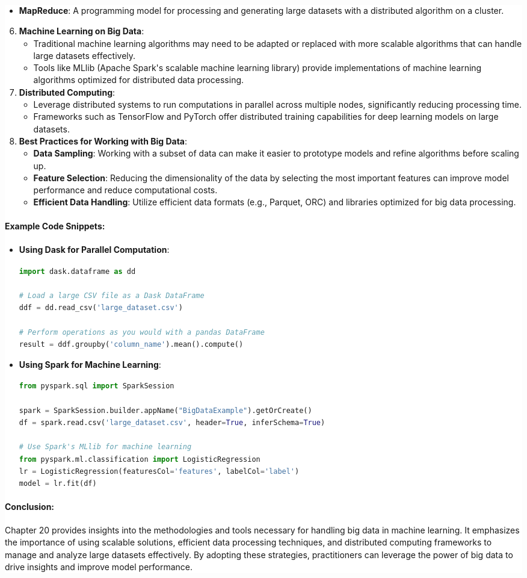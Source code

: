    * **MapReduce**: A programming model for processing and generating large datasets with a distributed algorithm on a cluster.
6. **Machine Learning on Big Data**:
   * Traditional machine learning algorithms may need to be adapted or replaced with more scalable algorithms that can handle large datasets effectively.
   * Tools like MLlib (Apache Spark's scalable machine learning library) provide implementations of machine learning algorithms optimized for distributed data processing.
7. **Distributed Computing**:
   * Leverage distributed systems to run computations in parallel across multiple nodes, significantly reducing processing time.
   * Frameworks such as TensorFlow and PyTorch offer distributed training capabilities for deep learning models on large datasets.
8. **Best Practices for Working with Big Data**:
   * **Data Sampling**: Working with a subset of data can make it easier to prototype models and refine algorithms before scaling up.
   * **Feature Selection**: Reducing the dimensionality of the data by selecting the most important features can improve model performance and reduce computational costs.
   * **Efficient Data Handling**: Utilize efficient data formats (e.g., Parquet, ORC) and libraries optimized for big data processing.

#### Example Code Snippets:

*   **Using Dask for Parallel Computation**:

    ```python
    import dask.dataframe as dd

    # Load a large CSV file as a Dask DataFrame
    ddf = dd.read_csv('large_dataset.csv')

    # Perform operations as you would with a pandas DataFrame
    result = ddf.groupby('column_name').mean().compute()
    ```
*   **Using Spark for Machine Learning**:

    ```python
    from pyspark.sql import SparkSession

    spark = SparkSession.builder.appName("BigDataExample").getOrCreate()
    df = spark.read.csv('large_dataset.csv', header=True, inferSchema=True)

    # Use Spark's MLlib for machine learning
    from pyspark.ml.classification import LogisticRegression
    lr = LogisticRegression(featuresCol='features', labelCol='label')
    model = lr.fit(df)
    ```

#### Conclusion:

Chapter 20 provides insights into the methodologies and tools necessary for handling big data in machine learning. It emphasizes the importance of using scalable solutions, efficient data processing techniques, and distributed computing frameworks to manage and analyze large datasets effectively. By adopting these strategies, practitioners can leverage the power of big data to drive insights and improve model performance.
